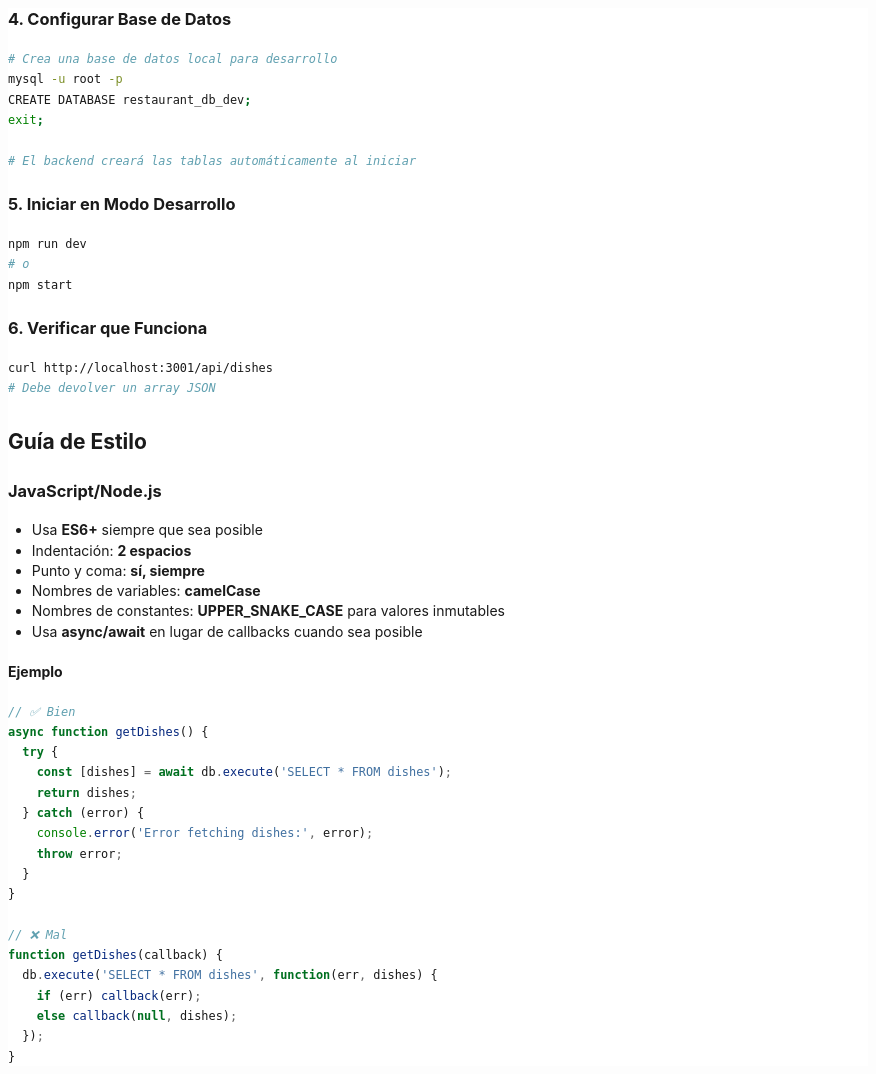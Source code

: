 ### 4. Configurar Base de Datos

```bash
# Crea una base de datos local para desarrollo
mysql -u root -p
CREATE DATABASE restaurant_db_dev;
exit;

# El backend creará las tablas automáticamente al iniciar
```

### 5. Iniciar en Modo Desarrollo

```bash
npm run dev
# o
npm start
```

### 6. Verificar que Funciona

```bash
curl http://localhost:3001/api/dishes
# Debe devolver un array JSON
```

## Guía de Estilo

### JavaScript/Node.js

- Usa **ES6+** siempre que sea posible
- Indentación: **2 espacios**
- Punto y coma: **sí, siempre**
- Nombres de variables: **camelCase**
- Nombres de constantes: **UPPER_SNAKE_CASE** para valores inmutables
- Usa **async/await** en lugar de callbacks cuando sea posible

#### Ejemplo

```javascript
// ✅ Bien
async function getDishes() {
  try {
    const [dishes] = await db.execute('SELECT * FROM dishes');
    return dishes;
  } catch (error) {
    console.error('Error fetching dishes:', error);
    throw error;
  }
}

// ❌ Mal
function getDishes(callback) {
  db.execute('SELECT * FROM dishes', function(err, dishes) {
    if (err) callback(err);
    else callback(null, dishes);
  });
}
```
